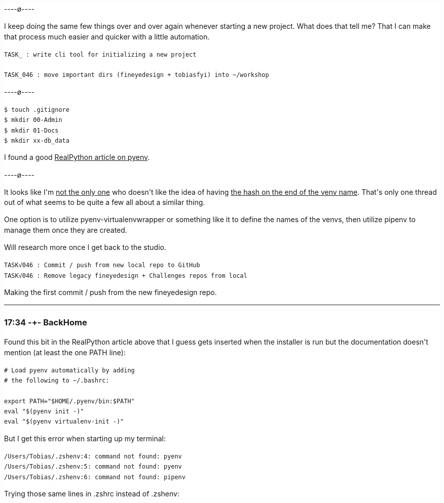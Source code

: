 ----ø----

I keep doing the same few things over and over again whenever starting a new project. What does that tell me? That I can make that process much easier and quicker with a little automation.

    TASK_ : write cli tool for initializing a new project  

    TASK_046 : move important dirs (fineyedesign + tobiasfyi) into ~/workshop  

----ø----

    $ touch .gitignore
    $ mkdir 00-Admin
    $ mkdir 01-Docs
    $ mkdir xx-db_data

I found a good [RealPython article on pyenv](https://realpython.com/intro-to-pyenv/).

----ø----

It looks like I'm [not the only one](https://github.com/pypa/pipenv/issues/1184) who doesn't like the idea of having [the hash on the end of the venv name](https://github.com/pypa/pipenv/issues/1049). That's only one thread out of what seems to be quite a few all about a similar thing.

One option is to utilize pyenv-virtualenvwrapper or something like it to define the names of the venvs, then utilize pipenv to manage them once they are created.

Will research more once I get back to the studio.

    TASK√046 : Commit / push from new local repo to GitHub
    TASK√046 : Remove legacy fineyedesign + Challenges repos from local  

Making the first commit / push from the new fineyedesign repo.

---

### 17:34 -+- BackHome

Found this bit in the RealPython article above that I guess gets inserted when the installer is run but the documentation doesn't mention (at least the one PATH line):

    # Load pyenv automatically by adding
    # the following to ~/.bashrc:

    export PATH="$HOME/.pyenv/bin:$PATH"
    eval "$(pyenv init -)"
    eval "$(pyenv virtualenv-init -)"

But I get this error when starting up my terminal:

    /Users/Tobias/.zshenv:4: command not found: pyenv
    /Users/Tobias/.zshenv:5: command not found: pyenv
    /Users/Tobias/.zshenv:6: command not found: pipenv

Trying those same lines in .zshrc instead of .zshenv:
